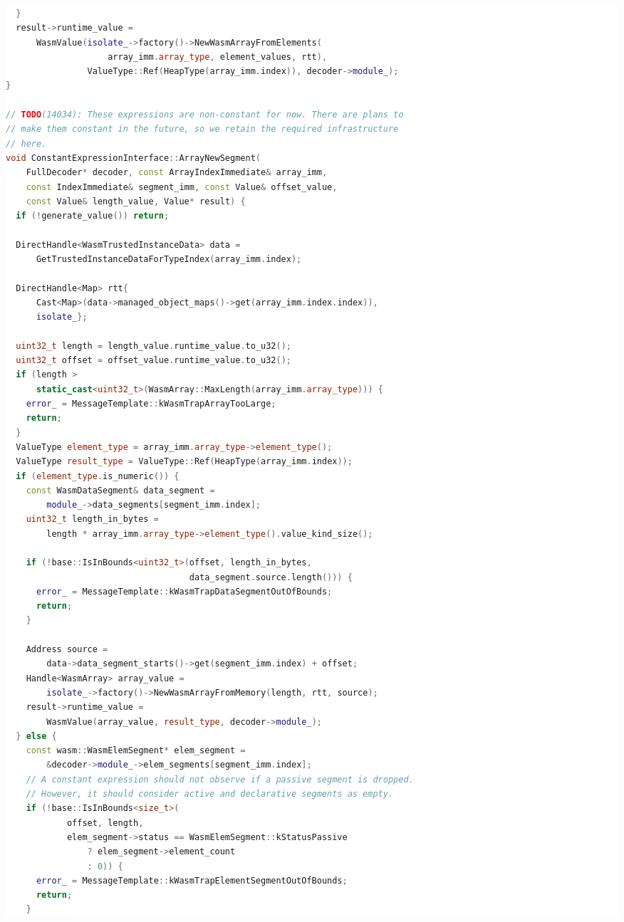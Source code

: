```cpp
  }
  result->runtime_value =
      WasmValue(isolate_->factory()->NewWasmArrayFromElements(
                    array_imm.array_type, element_values, rtt),
                ValueType::Ref(HeapType(array_imm.index)), decoder->module_);
}

// TODO(14034): These expressions are non-constant for now. There are plans to
// make them constant in the future, so we retain the required infrastructure
// here.
void ConstantExpressionInterface::ArrayNewSegment(
    FullDecoder* decoder, const ArrayIndexImmediate& array_imm,
    const IndexImmediate& segment_imm, const Value& offset_value,
    const Value& length_value, Value* result) {
  if (!generate_value()) return;

  DirectHandle<WasmTrustedInstanceData> data =
      GetTrustedInstanceDataForTypeIndex(array_imm.index);

  DirectHandle<Map> rtt{
      Cast<Map>(data->managed_object_maps()->get(array_imm.index.index)),
      isolate_};

  uint32_t length = length_value.runtime_value.to_u32();
  uint32_t offset = offset_value.runtime_value.to_u32();
  if (length >
      static_cast<uint32_t>(WasmArray::MaxLength(array_imm.array_type))) {
    error_ = MessageTemplate::kWasmTrapArrayTooLarge;
    return;
  }
  ValueType element_type = array_imm.array_type->element_type();
  ValueType result_type = ValueType::Ref(HeapType(array_imm.index));
  if (element_type.is_numeric()) {
    const WasmDataSegment& data_segment =
        module_->data_segments[segment_imm.index];
    uint32_t length_in_bytes =
        length * array_imm.array_type->element_type().value_kind_size();

    if (!base::IsInBounds<uint32_t>(offset, length_in_bytes,
                                    data_segment.source.length())) {
      error_ = MessageTemplate::kWasmTrapDataSegmentOutOfBounds;
      return;
    }

    Address source =
        data->data_segment_starts()->get(segment_imm.index) + offset;
    Handle<WasmArray> array_value =
        isolate_->factory()->NewWasmArrayFromMemory(length, rtt, source);
    result->runtime_value =
        WasmValue(array_value, result_type, decoder->module_);
  } else {
    const wasm::WasmElemSegment* elem_segment =
        &decoder->module_->elem_segments[segment_imm.index];
    // A constant expression should not observe if a passive segment is dropped.
    // However, it should consider active and declarative segments as empty.
    if (!base::IsInBounds<size_t>(
            offset, length,
            elem_segment->status == WasmElemSegment::kStatusPassive
                ? elem_segment->element_count
                : 0)) {
      error_ = MessageTemplate::kWasmTrapElementSegmentOutOfBounds;
      return;
    }
```
